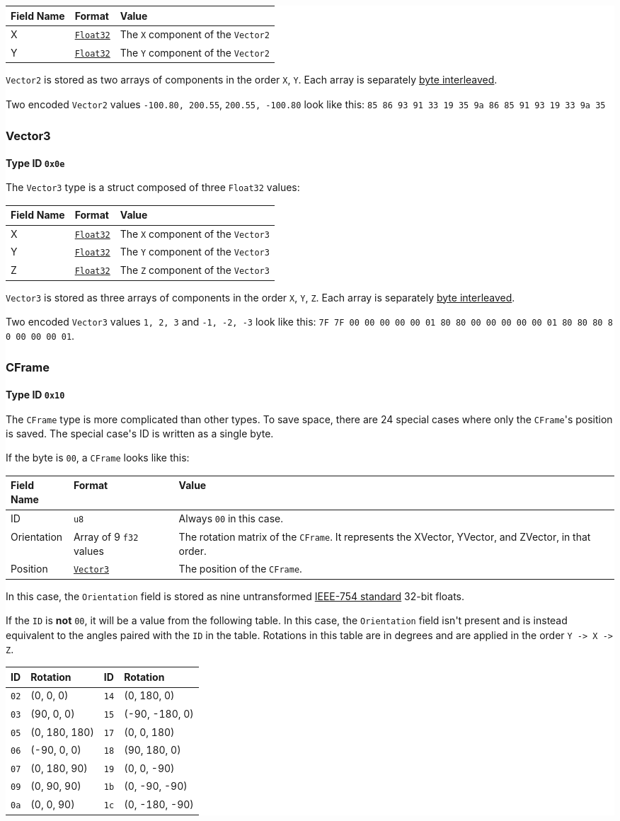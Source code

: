 | Field Name | Format                | Value                              |
|:-----------|:----------------------|:-----------------------------------|
| X          | [`Float32`](#float32) | The `X` component of the `Vector2` |
| Y          | [`Float32`](#float32) | The `Y` component of the `Vector2` |

`Vector2` is stored as two arrays of components in the order `X`, `Y`. Each array is separately [byte interleaved](#byte-interleaving).

Two encoded `Vector2` values `-100.80, 200.55`, `200.55, -100.80` look like this: `85 86 93 91 33 19 35 9a 86 85 91 93 19 33 9a 35`

### Vector3
**Type ID `0x0e`**

The `Vector3` type is a struct composed of three `Float32` values:

| Field Name | Format                | Value                              |
|:-----------|:----------------------|:-----------------------------------|
| X          | [`Float32`](#float32) | The `X` component of the `Vector3` |
| Y          | [`Float32`](#float32) | The `Y` component of the `Vector3` |
| Z          | [`Float32`](#float32) | The `Z` component of the `Vector3` |

`Vector3` is stored as three arrays of components in the order `X`, `Y`, `Z`. Each array is separately [byte interleaved](#byte-interleaving).

Two encoded `Vector3` values `1, 2, 3` and `-1, -2, -3` look like this: `7F 7F 00 00 00 00 00 01 80 80 00 00 00 00 00 01 80 80 80 80 00 00 00 01`.

### CFrame
**Type ID `0x10`**

The `CFrame` type is more complicated than other types. To save space, there are 24 special cases where only the `CFrame`'s position is saved. The special case's ID is written as a single byte.

If the byte is `00`, a `CFrame` looks like this:

| Field Name  | Format                  | Value                                                                                                |
|:------------|:------------------------|:-----------------------------------------------------------------------------------------------------|
| ID          | `u8`                    | Always `00` in this case.                                                                            |
| Orientation | Array of 9 `f32` values | The rotation matrix of the `CFrame`. It represents the XVector, YVector, and ZVector, in that order. |
| Position    | [`Vector3`](#vector3)   | The position of the `CFrame`.                                                                        |

In this case, the `Orientation` field is stored as nine untransformed [IEEE-754 standard](https://en.wikipedia.org/wiki/Single-precision_floating-point_format) 32-bit floats.

If the `ID` is **not** `00`, it will be a value from the following table. In this case, the `Orientation` field isn't present and is instead equivalent to the angles paired with the `ID` in the table. Rotations in this table are in degrees and are applied in the order `Y -> X -> Z`.

| ID   | Rotation       | ID   | Rotation       |
|:-----|:---------------|:-----|:---------------|
| `02` | (0, 0, 0)      | `14` | (0, 180, 0)    |
| `03` | (90, 0, 0)     | `15` | (-90, -180, 0) |
| `05` | (0, 180, 180)  | `17` | (0, 0, 180)    |
| `06` | (-90, 0, 0)    | `18` | (90, 180, 0)   |
| `07` | (0, 180, 90)   | `19` | (0, 0, -90)    |
| `09` | (0, 90, 90)    | `1b` | (0, -90, -90)  |
| `0a` | (0, 0, 90)     | `1c` | (0, -180, -90) |